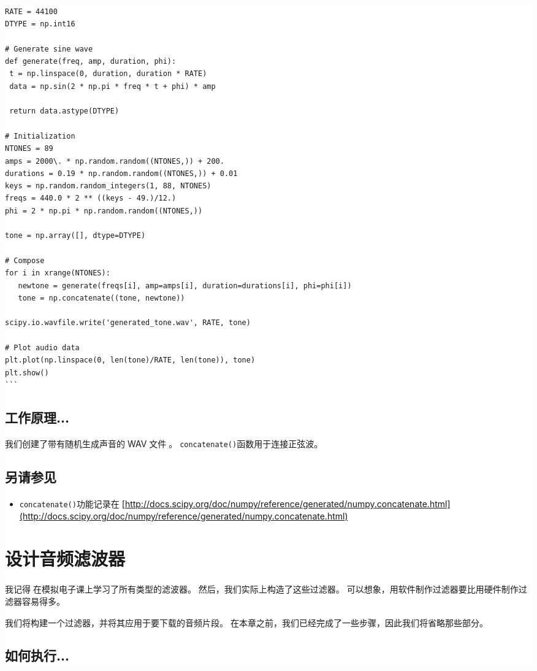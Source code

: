     RATE = 44100
    DTYPE = np.int16

    # Generate sine wave
    def generate(freq, amp, duration, phi):
     t = np.linspace(0, duration, duration * RATE)
     data = np.sin(2 * np.pi * freq * t + phi) * amp

     return data.astype(DTYPE)

    # Initialization
    NTONES = 89
    amps = 2000\. * np.random.random((NTONES,)) + 200.
    durations = 0.19 * np.random.random((NTONES,)) + 0.01
    keys = np.random.random_integers(1, 88, NTONES)
    freqs = 440.0 * 2 ** ((keys - 49.)/12.)
    phi = 2 * np.pi * np.random.random((NTONES,))

    tone = np.array([], dtype=DTYPE) 

    # Compose 
    for i in xrange(NTONES):
       newtone = generate(freqs[i], amp=amps[i], duration=durations[i], phi=phi[i])
       tone = np.concatenate((tone, newtone))

    scipy.io.wavfile.write('generated_tone.wav', RATE, tone)

    # Plot audio data
    plt.plot(np.linspace(0, len(tone)/RATE, len(tone)), tone)
    plt.show()
    ```

## 工作原理...

我们创建了带有随机生成声音的 WAV 文件  。 `concatenate()`函数用于连接正弦波。

## 另请参见

*   `concatenate()`功能记录在 [http://docs.scipy.org/doc/numpy/reference/generated/numpy.concatenate.html](http://docs.scipy.org/doc/numpy/reference/generated/numpy.concatenate.html)

# 设计音频滤波器

我记得  在模拟电子课上学习了所有类型的滤波器。 然后，我们实际上构造了这些过滤器。 可以想象，用软件制作过滤器要比用硬件制作过滤器容易得多。

我们将构建一个过滤器，并将其应用于要下载的音频片段。 在本章之前，我们已经完成了一些步骤，因此我们将省略那些部分。

## 如何执行...
